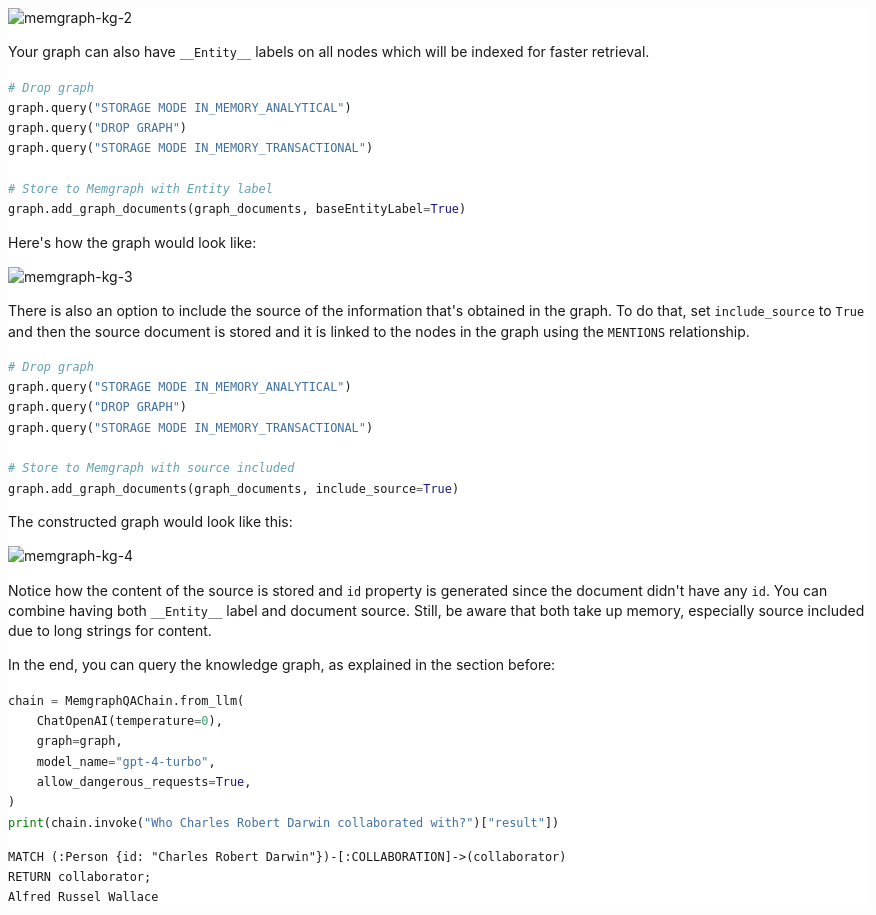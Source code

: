 ![memgraph-kg-2](../../../static/img/memgraph_kg_2.png)

Your graph can also have `__Entity__` labels on all nodes which will be indexed for faster retrieval. 


```python
# Drop graph
graph.query("STORAGE MODE IN_MEMORY_ANALYTICAL")
graph.query("DROP GRAPH")
graph.query("STORAGE MODE IN_MEMORY_TRANSACTIONAL")

# Store to Memgraph with Entity label
graph.add_graph_documents(graph_documents, baseEntityLabel=True)
```

Here's how the graph would look like:

![memgraph-kg-3](../../../static/img/memgraph_kg_3.png)

There is also an option to include the source of the information that's obtained in the graph. To do that, set `include_source` to `True` and then the source document is stored and it is linked to the nodes in the graph using the `MENTIONS` relationship.


```python
# Drop graph
graph.query("STORAGE MODE IN_MEMORY_ANALYTICAL")
graph.query("DROP GRAPH")
graph.query("STORAGE MODE IN_MEMORY_TRANSACTIONAL")

# Store to Memgraph with source included
graph.add_graph_documents(graph_documents, include_source=True)
```

The constructed graph would look like this:

![memgraph-kg-4](../../../static/img/memgraph_kg_4.png)

Notice how the content of the source is stored and `id` property is generated since the document didn't have any `id`.
You can combine having both `__Entity__` label and document source. Still, be aware that both take up memory, especially source included due to long strings for content.

In the end, you can query the knowledge graph, as explained in the section before:


```python
chain = MemgraphQAChain.from_llm(
    ChatOpenAI(temperature=0),
    graph=graph,
    model_name="gpt-4-turbo",
    allow_dangerous_requests=True,
)
print(chain.invoke("Who Charles Robert Darwin collaborated with?")["result"])
```
```output
MATCH (:Person {id: "Charles Robert Darwin"})-[:COLLABORATION]->(collaborator)
RETURN collaborator;
Alfred Russel Wallace
```
